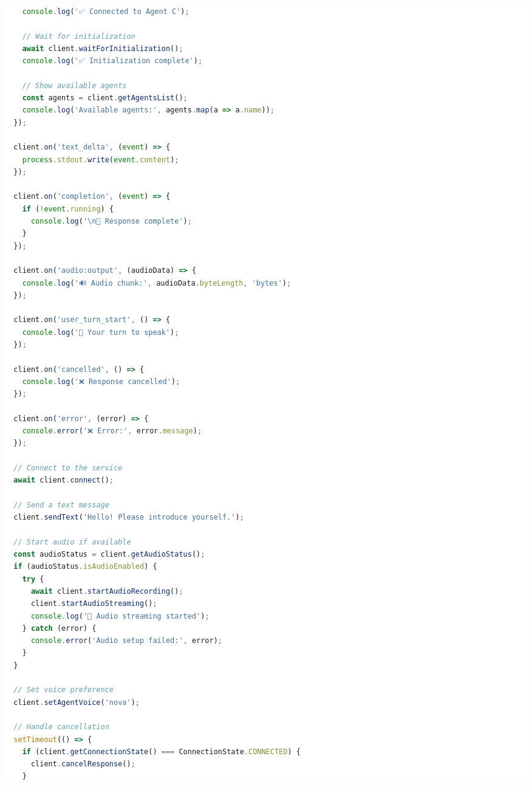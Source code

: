 ```typescript
    console.log('✅ Connected to Agent C');
    
    // Wait for initialization
    await client.waitForInitialization();
    console.log('✅ Initialization complete');
    
    // Show available agents
    const agents = client.getAgentsList();
    console.log('Available agents:', agents.map(a => a.name));
  });
  
  client.on('text_delta', (event) => {
    process.stdout.write(event.content);
  });
  
  client.on('completion', (event) => {
    if (!event.running) {
      console.log('\n📝 Response complete');
    }
  });
  
  client.on('audio:output', (audioData) => {
    console.log('🔊 Audio chunk:', audioData.byteLength, 'bytes');
  });
  
  client.on('user_turn_start', () => {
    console.log('🎤 Your turn to speak');
  });
  
  client.on('cancelled', () => {
    console.log('❌ Response cancelled');
  });
  
  client.on('error', (error) => {
    console.error('❌ Error:', error.message);
  });
  
  // Connect to the service
  await client.connect();
  
  // Send a text message
  client.sendText('Hello! Please introduce yourself.');
  
  // Start audio if available
  const audioStatus = client.getAudioStatus();
  if (audioStatus.isAudioEnabled) {
    try {
      await client.startAudioRecording();
      client.startAudioStreaming();
      console.log('🎤 Audio streaming started');
    } catch (error) {
      console.error('Audio setup failed:', error);
    }
  }
  
  // Set voice preference
  client.setAgentVoice('nova');
  
  // Handle cancellation
  setTimeout(() => {
    if (client.getConnectionState() === ConnectionState.CONNECTED) {
      client.cancelResponse();
    }
```